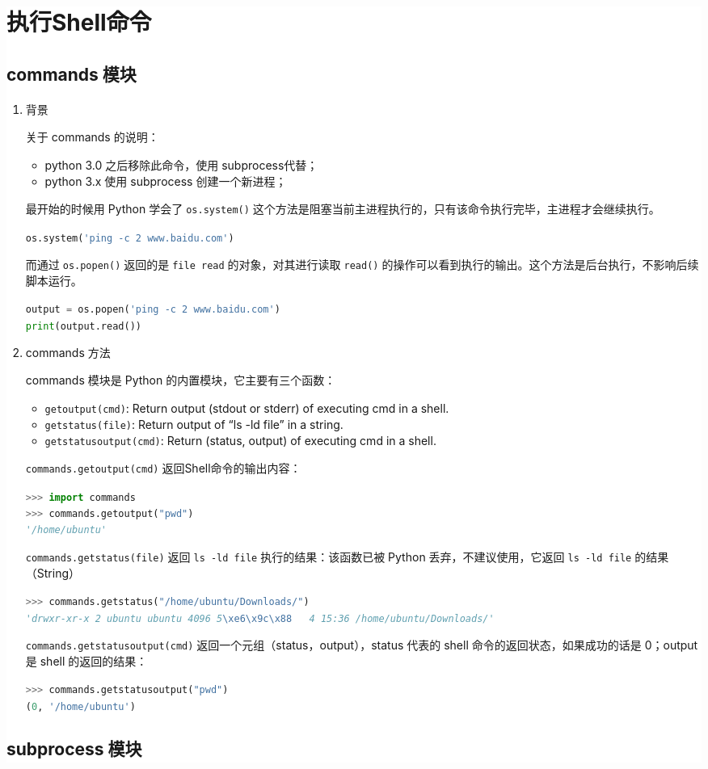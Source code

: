 # 执行Shell命令

## commands 模块

1. 背景

   关于 commands 的说明：

   - python 3.0 之后移除此命令，使用 subprocess代替；
   - python 3.x 使用 subprocess 创建一个新进程；

   最开始的时候用 Python 学会了 `os.system()` 这个方法是阻塞当前主进程执行的，只有该命令执行完毕，主进程才会继续执行。

   ```python
   os.system('ping -c 2 www.baidu.com')
   ```

   而通过 `os.popen()` 返回的是 `file read` 的对象，对其进行读取 `read()` 的操作可以看到执行的输出。这个方法是后台执行，不影响后续脚本运行。

   ```python
   output = os.popen('ping -c 2 www.baidu.com')
   print(output.read())
   ```

2. commands 方法

   commands 模块是 Python 的内置模块，它主要有三个函数：

   - `getoutput(cmd)`: Return output (stdout or stderr) of executing cmd in a shell.
   - `getstatus(file)`: Return output of “ls -ld file” in a string.
   - `getstatusoutput(cmd)`: Return (status, output) of executing cmd in a shell.

   `commands.getoutput(cmd)` 返回Shell命令的输出内容：

   ```python
   >>> import commands
   >>> commands.getoutput("pwd")
   '/home/ubuntu'
   ```

   `commands.getstatus(file)` 返回 `ls -ld file` 执行的结果：该函数已被 Python 丢弃，不建议使用，它返回 `ls -ld file` 的结果（String）

   ```python
   >>> commands.getstatus("/home/ubuntu/Downloads/")
   'drwxr-xr-x 2 ubuntu ubuntu 4096 5\xe6\x9c\x88   4 15:36 /home/ubuntu/Downloads/'
   ```

   `commands.getstatusoutput(cmd)` 返回一个元组（status，output），status 代表的 shell 命令的返回状态，如果成功的话是 0；output 是 shell 的返回的结果：

   ```python
   >>> commands.getstatusoutput("pwd")
   (0, '/home/ubuntu')
   ```

   

## subprocess 模块
